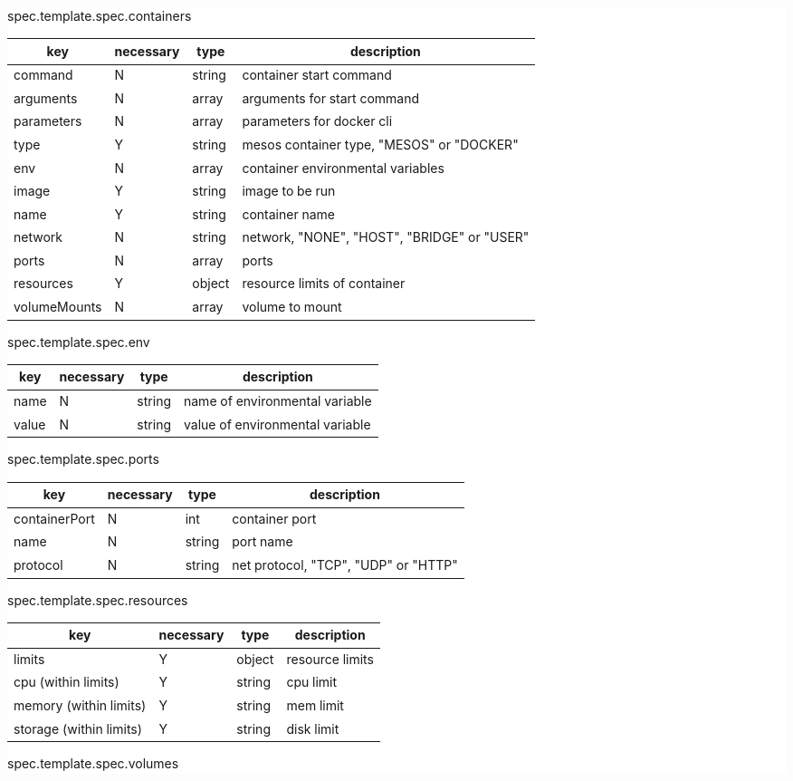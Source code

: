 spec.template.spec.containers

| key          | necessary | type   | description                              |
| ------------ | --------- | ------ | ---------------------------------------- |
| command      | N         | string | container start command                  |
| arguments    | N         | array  | arguments for start command              |
| parameters   | N         | array  | parameters for docker cli                |
| type         | Y         | string | mesos container type, "MESOS" or "DOCKER" |
| env          | N         | array  | container environmental variables        |
| image        | Y         | string | image to be run                          |
| name         | Y         | string | container name                           |
| network      | N         | string | network, "NONE", "HOST", "BRIDGE" or "USER" |
| ports        | N         | array  | ports                                    |
| resources    | Y         | object | resource limits of container             |
| volumeMounts | N         | array  | volume to mount                          |

spec.template.spec.env

| key   | necessary | type   | description                     |
| ----- | --------- | ------ | ------------------------------- |
| name  | N         | string | name of environmental variable  |
| value | N         | string | value of environmental variable |

spec.template.spec.ports

| key           | necessary | type   | description                          |
| ------------- | --------- | ------ | ------------------------------------ |
| containerPort | N         | int    | container port                       |
| name          | N         | string | port name                            |
| protocol      | N         | string | net protocol, "TCP", "UDP" or "HTTP" |

spec.template.spec.resources

| key                     | necessary | type   | description     |
| ----------------------- | --------- | ------ | --------------- |
| limits                  | Y         | object | resource limits |
| cpu (within limits)     | Y         | string | cpu limit       |
| memory (within limits)  | Y         | string | mem limit       |
| storage (within limits) | Y         | string | disk limit      |

spec.template.spec.volumes

